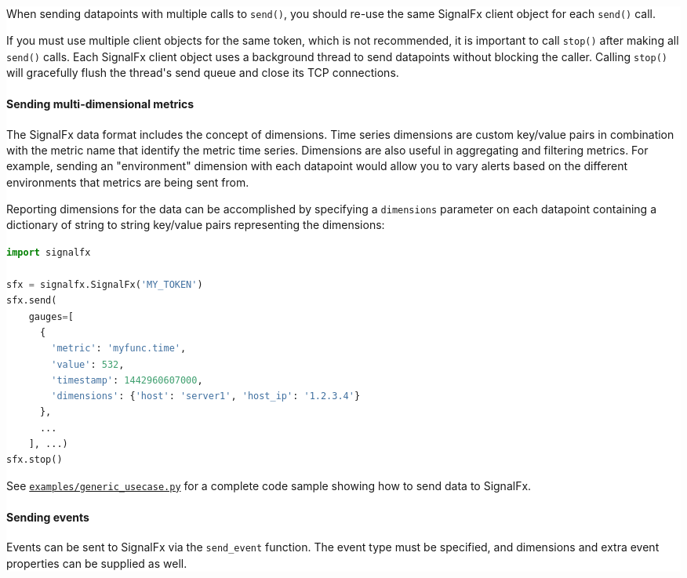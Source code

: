 When sending datapoints with multiple calls to
`send()`, you should re-use the same SignalFx client
object for each `send()` call.

If you must use multiple client objects for the same
token, which is not recommended, it is important to
call `stop()` after making all `send()` calls. Each
SignalFx client object uses a background thread to send
datapoints without blocking the caller. Calling
`stop()` will gracefully flush the thread's send
queue and close its TCP connections.

#### <a name="multi-dimensional">Sending multi-dimensional metrics

The SignalFx data format includes the concept of
dimensions. Time series dimensions are custom key/value
pairs in combination with the metric name that identify
the metric time series. Dimensions are also useful in
aggregating and filtering metrics. For example, sending
an "environment" dimension with each datapoint would
allow you to vary alerts based on the different
environments that metrics are being sent from.

Reporting dimensions for the data can be accomplished
by specifying a `dimensions` parameter on each datapoint
containing a dictionary of string to string key/value
pairs representing the dimensions:

```python
import signalfx

sfx = signalfx.SignalFx('MY_TOKEN')
sfx.send(
    gauges=[
      {
        'metric': 'myfunc.time',
        'value': 532,
        'timestamp': 1442960607000,
        'dimensions': {'host': 'server1', 'host_ip': '1.2.3.4'}
      },
      ...
    ], ...)
sfx.stop()
```

See [`examples/generic_usecase.py`](examples/generic_usecase.py) for a
complete code sample showing how to send data to SignalFx.

#### <a name="sending-events">Sending events

Events can be sent to SignalFx via the `send_event` function. The
event type must be specified, and dimensions and extra event properties
can be supplied as well.
